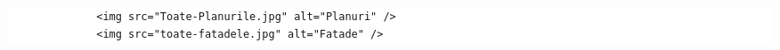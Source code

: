                   <img src="Toate-Planurile.jpg" alt="Planuri" />
                  <img src="toate-fatadele.jpg" alt="Fatade" />